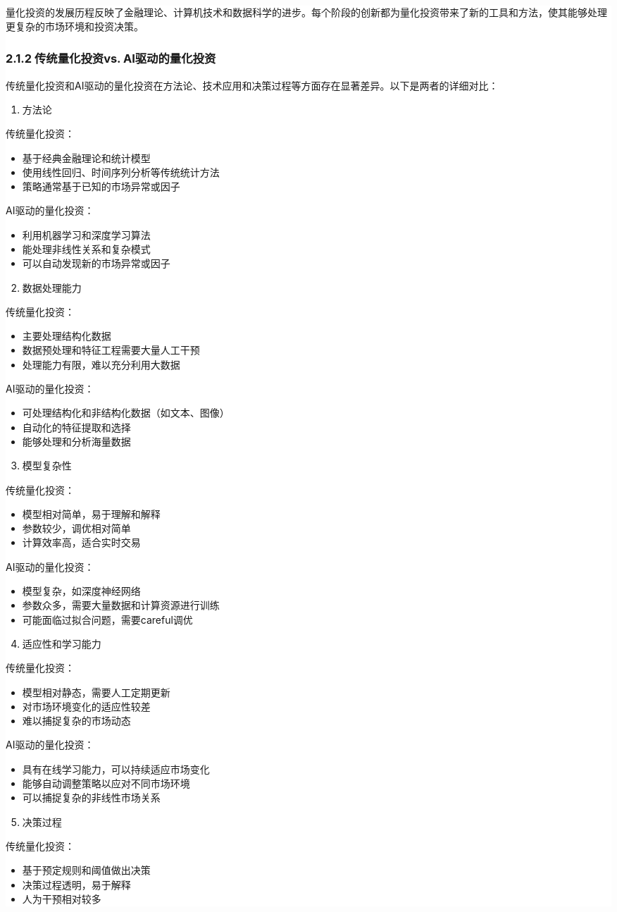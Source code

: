 量化投资的发展历程反映了金融理论、计算机技术和数据科学的进步。每个阶段的创新都为量化投资带来了新的工具和方法，使其能够处理更复杂的市场环境和投资决策。

### 2.1.2 传统量化投资vs. AI驱动的量化投资

传统量化投资和AI驱动的量化投资在方法论、技术应用和决策过程等方面存在显著差异。以下是两者的详细对比：

1. 方法论

传统量化投资：
- 基于经典金融理论和统计模型
- 使用线性回归、时间序列分析等传统统计方法
- 策略通常基于已知的市场异常或因子

AI驱动的量化投资：
- 利用机器学习和深度学习算法
- 能处理非线性关系和复杂模式
- 可以自动发现新的市场异常或因子

2. 数据处理能力

传统量化投资：
- 主要处理结构化数据
- 数据预处理和特征工程需要大量人工干预
- 处理能力有限，难以充分利用大数据

AI驱动的量化投资：
- 可处理结构化和非结构化数据（如文本、图像）
- 自动化的特征提取和选择
- 能够处理和分析海量数据

3. 模型复杂性

传统量化投资：
- 模型相对简单，易于理解和解释
- 参数较少，调优相对简单
- 计算效率高，适合实时交易

AI驱动的量化投资：
- 模型复杂，如深度神经网络
- 参数众多，需要大量数据和计算资源进行训练
- 可能面临过拟合问题，需要careful调优

4. 适应性和学习能力

传统量化投资：
- 模型相对静态，需要人工定期更新
- 对市场环境变化的适应性较差
- 难以捕捉复杂的市场动态

AI驱动的量化投资：
- 具有在线学习能力，可以持续适应市场变化
- 能够自动调整策略以应对不同市场环境
- 可以捕捉复杂的非线性市场关系

5. 决策过程

传统量化投资：
- 基于预定规则和阈值做出决策
- 决策过程透明，易于解释
- 人为干预相对较多
